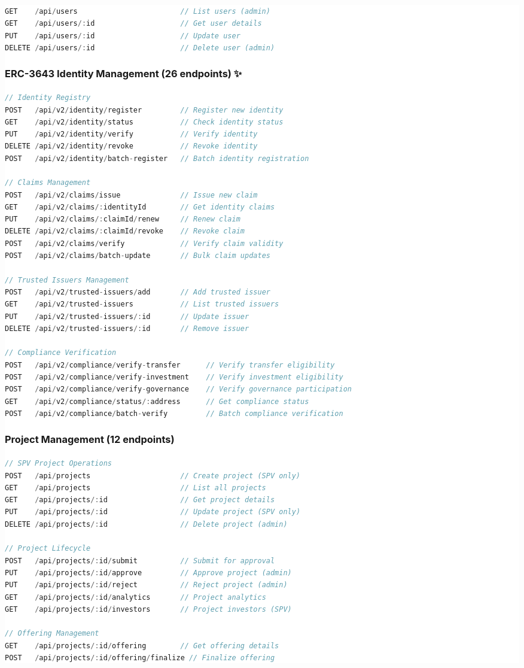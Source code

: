 ```typescript
GET    /api/users                        // List users (admin)
GET    /api/users/:id                    // Get user details
PUT    /api/users/:id                    // Update user
DELETE /api/users/:id                    // Delete user (admin)
```

### ERC-3643 Identity Management (26 endpoints) ✨

```typescript
// Identity Registry
POST   /api/v2/identity/register         // Register new identity
GET    /api/v2/identity/status           // Check identity status
PUT    /api/v2/identity/verify           // Verify identity
DELETE /api/v2/identity/revoke           // Revoke identity
POST   /api/v2/identity/batch-register   // Batch identity registration

// Claims Management
POST   /api/v2/claims/issue              // Issue new claim
GET    /api/v2/claims/:identityId        // Get identity claims
PUT    /api/v2/claims/:claimId/renew     // Renew claim
DELETE /api/v2/claims/:claimId/revoke    // Revoke claim
POST   /api/v2/claims/verify             // Verify claim validity
POST   /api/v2/claims/batch-update       // Bulk claim updates

// Trusted Issuers Management
POST   /api/v2/trusted-issuers/add       // Add trusted issuer
GET    /api/v2/trusted-issuers           // List trusted issuers
PUT    /api/v2/trusted-issuers/:id       // Update issuer
DELETE /api/v2/trusted-issuers/:id       // Remove issuer

// Compliance Verification
POST   /api/v2/compliance/verify-transfer      // Verify transfer eligibility
POST   /api/v2/compliance/verify-investment    // Verify investment eligibility
POST   /api/v2/compliance/verify-governance    // Verify governance participation
GET    /api/v2/compliance/status/:address      // Get compliance status
POST   /api/v2/compliance/batch-verify         // Batch compliance verification
```

### Project Management (12 endpoints)

```typescript
// SPV Project Operations
POST   /api/projects                     // Create project (SPV only)
GET    /api/projects                     // List all projects
GET    /api/projects/:id                 // Get project details
PUT    /api/projects/:id                 // Update project (SPV only)
DELETE /api/projects/:id                 // Delete project (admin)

// Project Lifecycle
POST   /api/projects/:id/submit          // Submit for approval
PUT    /api/projects/:id/approve         // Approve project (admin)
PUT    /api/projects/:id/reject          // Reject project (admin)
GET    /api/projects/:id/analytics       // Project analytics
GET    /api/projects/:id/investors       // Project investors (SPV)

// Offering Management
GET    /api/projects/:id/offering        // Get offering details
POST   /api/projects/:id/offering/finalize // Finalize offering
```
